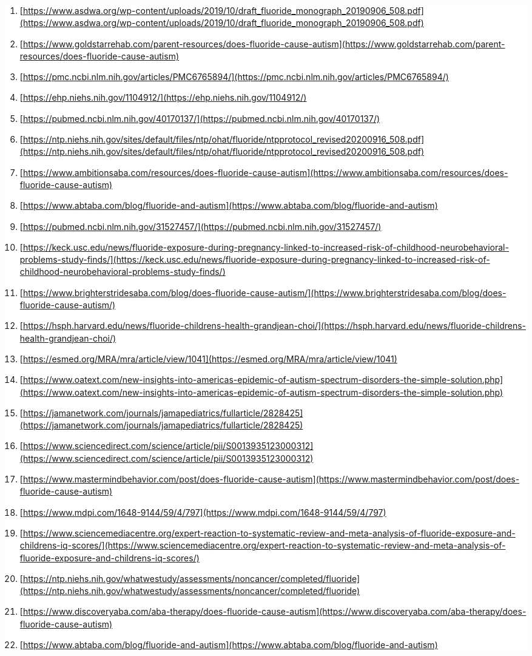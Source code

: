 1. [https://www.asdwa.org/wp-content/uploads/2019/10/draft_fluoride_monograph_20190906_508.pdf](https://www.asdwa.org/wp-content/uploads/2019/10/draft_fluoride_monograph_20190906_508.pdf)

1. [https://www.goldstarrehab.com/parent-resources/does-fluoride-cause-autism](https://www.goldstarrehab.com/parent-resources/does-fluoride-cause-autism)

1. [https://pmc.ncbi.nlm.nih.gov/articles/PMC6765894/](https://pmc.ncbi.nlm.nih.gov/articles/PMC6765894/)

1. [https://ehp.niehs.nih.gov/1104912/](https://ehp.niehs.nih.gov/1104912/)

1. [https://pubmed.ncbi.nlm.nih.gov/40170137/](https://pubmed.ncbi.nlm.nih.gov/40170137/)

1. [https://ntp.niehs.nih.gov/sites/default/files/ntp/ohat/fluoride/ntpprotocol_revised20200916_508.pdf](https://ntp.niehs.nih.gov/sites/default/files/ntp/ohat/fluoride/ntpprotocol_revised20200916_508.pdf)

1. [https://www.ambitionsaba.com/resources/does-fluoride-cause-autism](https://www.ambitionsaba.com/resources/does-fluoride-cause-autism)

1. [https://www.abtaba.com/blog/fluoride-and-autism](https://www.abtaba.com/blog/fluoride-and-autism)

1. [https://pubmed.ncbi.nlm.nih.gov/31527457/](https://pubmed.ncbi.nlm.nih.gov/31527457/)

1. [https://keck.usc.edu/news/fluoride-exposure-during-pregnancy-linked-to-increased-risk-of-childhood-neurobehavioral-problems-study-finds/](https://keck.usc.edu/news/fluoride-exposure-during-pregnancy-linked-to-increased-risk-of-childhood-neurobehavioral-problems-study-finds/)

1. [https://www.brighterstridesaba.com/blog/does-fluoride-cause-autism/](https://www.brighterstridesaba.com/blog/does-fluoride-cause-autism/)

1. [https://hsph.harvard.edu/news/fluoride-childrens-health-grandjean-choi/](https://hsph.harvard.edu/news/fluoride-childrens-health-grandjean-choi/)

1. [https://esmed.org/MRA/mra/article/view/1041](https://esmed.org/MRA/mra/article/view/1041)

1. [https://www.oatext.com/new-insights-into-americas-epidemic-of-autism-spectrum-disorders-the-simple-solution.php](https://www.oatext.com/new-insights-into-americas-epidemic-of-autism-spectrum-disorders-the-simple-solution.php)

1. [https://jamanetwork.com/journals/jamapediatrics/fullarticle/2828425](https://jamanetwork.com/journals/jamapediatrics/fullarticle/2828425)

1. [https://www.sciencedirect.com/science/article/pii/S0013935123000312](https://www.sciencedirect.com/science/article/pii/S0013935123000312)

1. [https://www.mastermindbehavior.com/post/does-fluoride-cause-autism](https://www.mastermindbehavior.com/post/does-fluoride-cause-autism)

1. [https://www.mdpi.com/1648-9144/59/4/797](https://www.mdpi.com/1648-9144/59/4/797)

1. [https://www.sciencemediacentre.org/expert-reaction-to-systematic-review-and-meta-analysis-of-fluoride-exposure-and-childrens-iq-scores/](https://www.sciencemediacentre.org/expert-reaction-to-systematic-review-and-meta-analysis-of-fluoride-exposure-and-childrens-iq-scores/)

1. [https://ntp.niehs.nih.gov/whatwestudy/assessments/noncancer/completed/fluoride](https://ntp.niehs.nih.gov/whatwestudy/assessments/noncancer/completed/fluoride)

1. [https://www.discoveryaba.com/aba-therapy/does-fluoride-cause-autism](https://www.discoveryaba.com/aba-therapy/does-fluoride-cause-autism)

1. [https://www.abtaba.com/blog/fluoride-and-autism](https://www.abtaba.com/blog/fluoride-and-autism)